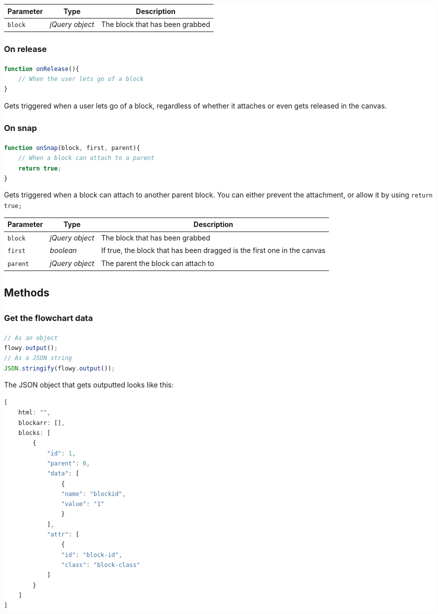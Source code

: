 Parameter | Type | Description
--- | --- | ---
   `block` | *jQuery object* | The block that has been grabbed
   
### On release
```javascript
function onRelease(){
	// When the user lets go of a block
}
```
Gets triggered when a user lets go of a block, regardless of whether it attaches or even gets released in the canvas.
### On snap
```javascript
function onSnap(block, first, parent){
	// When a block can attach to a parent
	return true;
}
```
Gets triggered when a block can attach to another parent block. You can either prevent the attachment, or allow it by using `return true;`

Parameter | Type | Description
--- | --- | ---
   `block` | *jQuery object* | The block that has been grabbed
   `first` | *boolean* | If true, the block that has been dragged is the first one in the canvas
   `parent` | *jQuery object* | The parent the block can attach to
   
## Methods
### Get the flowchart data
```javascript
// As an object
flowy.output();
// As a JSON string
JSON.stringify(flowy.output());
```
The JSON object that gets outputted looks like this:
```javascript
[
	html: "",
	blockarr: [],
	blocks: [
		{
			"id": 1,
			"parent": 0,
			"data": [
				{
				"name": "blockid",
				"value": "1"
				}
			],
			"attr": [
				{
				"id": "block-id",
				"class": "block-class"
			]
		}
	]
]
```
